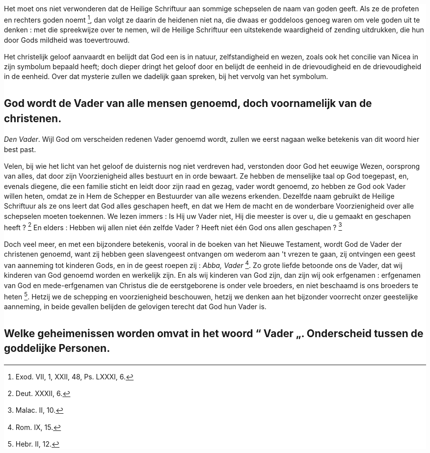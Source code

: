 Het moet ons niet verwonderen dat de Heilige Schriftuur aan sommige schepselen de naam van goden geeft. Als ze de profeten en rechters goden noemt [^23.3], dan volgt ze daarin de heidenen niet na, die dwaas er goddeloos genoeg waren om vele goden uit te denken : met die spreekwijze over te nemen, wil de Heilige Schriftuur een uitstekende waardigheid of zending uitdrukken, die hun door Gods mildheid was toevertrouwd.

Het christelijk geloof aanvaardt en belijdt dat God een is in natuur, zelfstandigheid en wezen, zoals ook het concilie van Nicea in zijn symbolum bepaald heeft; doch dieper dringt het geloof door en belijdt de eenheid in de drievoudigheid en de drievoudigheid in de eenheid. Over dat mysterie zullen we dadelijk gaan spreken, bij het vervolg van het symbolum.

## God wordt de Vader van alle mensen genoemd, doch voornamelijk van de christenen.

*Den Vader*. Wijl God om verscheiden redenen Vader genoemd wordt, zullen we eerst nagaan welke betekenis van dit woord hier best past.

[^23.1]: Is. XLIV, 6, XLVIII, 12, Apoc. I, 1, XXII, 13

[^23.2]: Eph. IV, 5.

[^23.3]: Exod. VII, 1, XXII, 48, Ps.  LXXXI, 6.

Velen, bij wie het licht van het geloof de duisternis nog niet verdreven had, verstonden door God het eeuwige Wezen, oorsprong van alles, dat door zijn Voorzienigheid alles bestuurt en in orde bewaart. Ze hebben de menselijke taal op God toegepast, en, evenals diegene, die een familie sticht en leidt door zijn raad en gezag, vader wordt genoemd, zo hebben ze God ook Vader willen heten, omdat ze in Hem de Schepper en Bestuurder van alle wezens erkenden. Dezelfde naam gebruikt de Heilige Schriftuur als ze ons leert dat God alles geschapen heeft, en dat we Hem de macht en de wonderbare Voorzienigheid over alle schepselen moeten toekennen. We lezen immers : Is Hij uw Vader niet, Hij die meester is over u, die u gemaakt en geschapen heeft ? [^24.1] En elders : Hebben wij allen niet één zelfde Vader ? Heeft niet één God ons allen geschapen ? [^24.2]

Doch veel meer, en met een bijzondere betekenis, vooral in de boeken van het Nieuwe Testament, wordt God de Vader der christenen genoemd, want zij hebben geen slavengeest ontvangen om wederom aan 't vrezen te gaan, zij ontvingen een geest van aanneming tot kinderen Gods, en in de geest roepen zij : *Abba, Vader* [^24.3]. Zo grote liefde betoonde ons de Vader, dat wij kinderen van God genoemd worden en werkelijk zijn.  En als wij kinderen van God zijn, dan zijn wij ook erfgenamen : erfgenamen van God en mede-erfgenamen van Christus die de eerstgeborene is onder vele broeders, en niet beschaamd is ons broeders te heten [^24.4].  Hetzij we de schepping en voorzienigheid beschouwen, hetzij we denken aan het bijzonder voorrecht onzer geestelijke aanneming, in beide gevallen belijden de gelovigen terecht dat God hun Vader is.

[^24.1]: Deut. XXXII, 6.

[^24.2]: Malac. II, 10.

[^24.3]: Rom.  IX, 15.

[^24.4]: Hebr. II, 12.

## Welke geheimenissen worden omvat in het woord “ Vader „. Onderscheid tussen de goddelijke Personen.


[^18.1]: II Cor. IV, 6.
[^18.2]: Rom. III, 4.
[^18.3]: Ps. CXV, 11.
[^19.1]: Ps. CXV, 10
[^19.2]: Act, IV, 20.
[^19.3]: Rom. I, 16.
[^19.4]: Rom. I, 16.
[^20.1]: 1 Pet. II, 9
[^20.2]: Jer. XXXII, 19.
[^20.3]: I Tim. VI, 16.
[^20.4]: Exod. XXXIII, 20.
[^20.5]: Act. XIV, 17.
[^21.1]: Jo. IV, 24.
[^21.2]: Matth. V, 48.
[^21.3]: Hebr. IV, 13.
[^21.4]: Rom AL, 33.
[^21.5]: Rom. III, 4.
[^21.6]: Jo. XIV, 6
[^21.7]: Ps. XLVII, 11.
[^21.8]: Ps. CXLIV, 16.
[^21.9]: Ps. CXXXVIII, 7.
[^21.10]: Jer. XXIII, 24.
[^22.1]: Hebr. XI, 6.
[^22.2]: Is. LXIV, 4, I Cor. 29.
[^22.3]: Deut.  VI, 4.
[^22.4]: Exod. XX, 3
[^25.1]: 1 Tim. VI, 16.
[^26.1]: Prov. XXV, 27.
[^26.2]: Matth. XXVIII, 19.
[^26.3]: I Jo.  V, 7.
[^26.4]: Sap. VIII.
[^27.1]: Jo. I, 12.
[^27.2]: Gen. XVII, 2.
[^27.3]: Gen. XLIII, 14.
[^27.4]: Apoc. IV, 8.
[^27.5]: Apoc. XVI, 14.
[^27.6]: Luc. 1, 37.
[^28.2]: Sap. XII, 18.
[^29.1]: Matth. XVII, 19.
[^30.1]: Jac. I, 6, 7.
[^30.2]: I, Petr. V, 6.
[^30.3]: Luc. XXII 5.
[^30.4]: Luc. I, 49.
[^31.1]: Ps. XV, 2.
[^32.1]: Ps. CXXXXVIII, 5.
[^32.2]: Ps. VIII, 4.
[^32.3]: Gen. 1, 14.
[^32.4]: Jo.  XII, c.q.  VIII, 44.
[^32.5]: S. Aug., de civitate Dei, lib,
[^33.1]: IL Reg. XIV, 20.
[^33.2]: Ps. CII, 20.
[^33.3]: IL Petr. II, 4
[^34.1]: Ps. LXXXVIII, 12.
[^35.1]: Sap. XI, 26.
[^35.2]: Sap. IX, 1.
[^35.3]: Act. XVII, 27, 28.
[^35.4]: Jo. I, 3.
[^35.5]: Gen. I, 2.
[^35.6]: Ps, XXXII, 6.